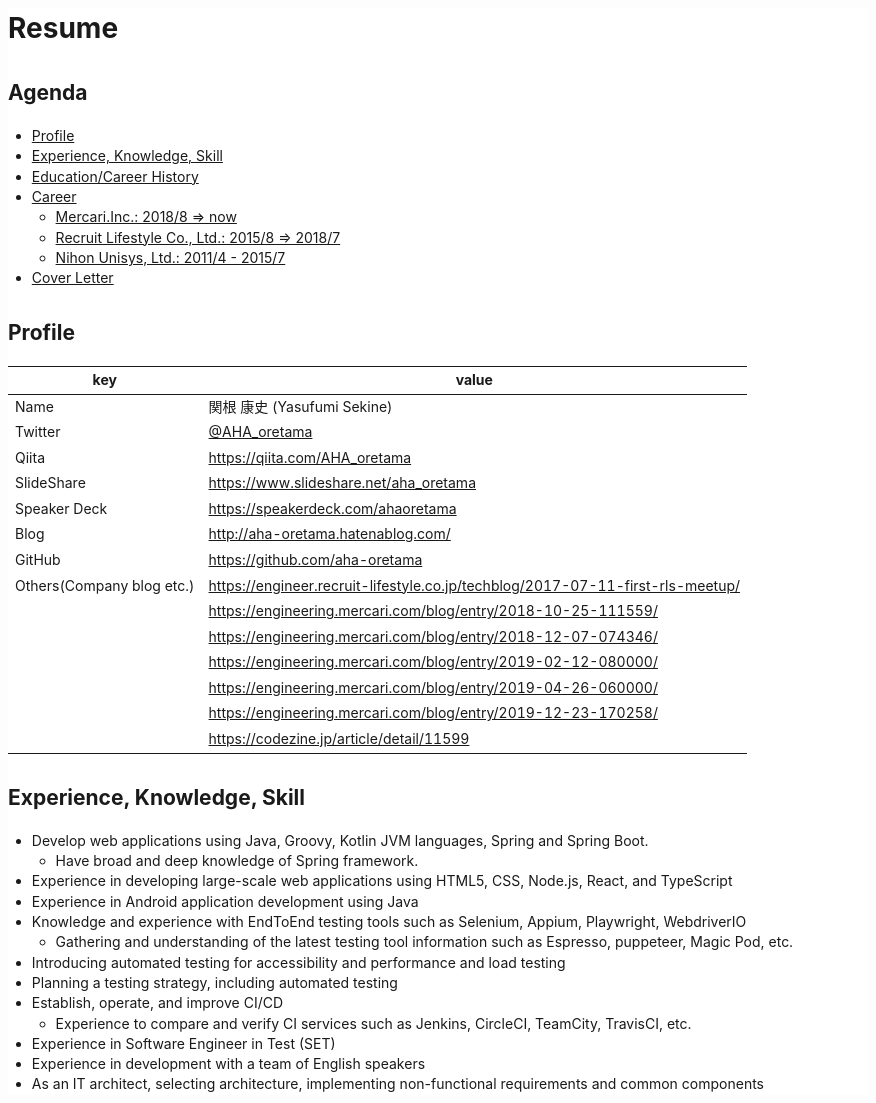 # Resume

## Agenda

- [Profile](#profile)
- [Experience, Knowledge, Skill](#experience-knowledge-skill)
- [Education/Career History](#educationcareer-history)
- [Career](#career)
    - [Mercari.Inc.: 2018/8 => now](#mercariinc-20188--now)
    - [Recruit Lifestyle Co., Ltd.: 2015/8 => 2018/7](#recruit-lifestyle-co-ltd-20158--20187)
    - [Nihon Unisys, Ltd.: 2011/4 - 2015/7](#nihon-unisys-ltd-20114---20157)
- [Cover Letter](#cover-letter)

## Profile

|key|value|
|---|-----|
|Name|関根 康史 (Yasufumi Sekine)|
|Twitter|[@AHA_oretama](https://twitter.com/AHA_oretama)|
|Qiita|<https://qiita.com/AHA_oretama>|
|SlideShare|<https://www.slideshare.net/aha_oretama>|
|Speaker Deck|<https://speakerdeck.com/ahaoretama>|
|Blog|<http://aha-oretama.hatenablog.com/>|
|GitHub|<https://github.com/aha-oretama>|
|Others(Company blog etc.)| https://engineer.recruit-lifestyle.co.jp/techblog/2017-07-11-first-rls-meetup/ |
| | https://engineering.mercari.com/blog/entry/2018-10-25-111559/ |
| | https://engineering.mercari.com/blog/entry/2018-12-07-074346/ |
| | https://engineering.mercari.com/blog/entry/2019-02-12-080000/ |
| | https://engineering.mercari.com/blog/entry/2019-04-26-060000/ |
| | https://engineering.mercari.com/blog/entry/2019-12-23-170258/ |
| | https://codezine.jp/article/detail/11599 |



## Experience, Knowledge, Skill

- Develop web applications using Java, Groovy, Kotlin JVM languages, Spring and Spring Boot.
  - Have broad and deep knowledge of Spring framework.
- Experience in developing large-scale web applications using HTML5, CSS, Node.js, React, and TypeScript
- Experience in Android application development using Java
- Knowledge and experience with EndToEnd testing tools such as Selenium, Appium, Playwright, WebdriverIO
  - Gathering and understanding of the latest testing tool information such as Espresso, puppeteer, Magic Pod, etc.
- Introducing automated testing for accessibility and performance and load testing
- Planning a testing strategy, including automated testing
- Establish, operate, and improve CI/CD
  - Experience to compare and verify CI services such as Jenkins, CircleCI, TeamCity, TravisCI, etc.
- Experience in Software Engineer in Test (SET) 
- Experience in development with a team of English speakers
- As an IT architect, selecting architecture, implementing non-functional requirements and common components